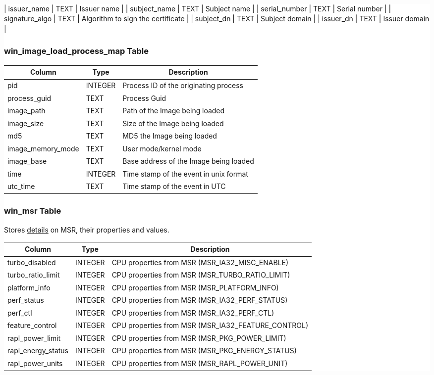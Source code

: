 | issuer_name          | TEXT    | Issuer name                                      |
| subject_name         | TEXT    | Subject name                                     |
| serial_number        | TEXT    | Serial number                                    |
| signature_algo       | TEXT    | Algorithm to sign the certificate                |
| subject_dn           | TEXT    | Subject domain                                   |
| issuer_dn            | TEXT    | Issuer domain                                    |

### win_image_load_process_map Table

| Column               | Type    | Description                            |
|----------------------|---------|----------------------------------------|
| pid                  | INTEGER | Process ID of the originating process  |
| process_guid         | TEXT    | Process Guid                           |
| image_path           | TEXT    | Path of the Image being loaded         |
| image_size           | TEXT    | Size of the Image being loaded         |
| md5                  | TEXT    | MD5 the Image being loaded             |
| image_memory_mode    | TEXT    | User mode/kernel mode                  |
| image_base           | TEXT    | Base address of the Image being loaded |
| time                 | INTEGER | Time stamp of the event in unix format |
| utc_time             | TEXT    | Time stamp of the event in UTC         |

### win_msr Table

Stores
[details](https://www.intel.com/content/dam/www/public/us/en/documents/manuals/64-ia-32-architectures-software-developer-vol-3b-part-2-manual.pdf)
on MSR, their properties and values.

| Column             | Type    | Description                                        |
|--------------------|---------|----------------------------------------------------|
| turbo_disabled     | INTEGER | CPU properties from MSR (MSR_IA32_MISC_ENABLE)     |
| turbo_ratio_limit  | INTEGER | CPU properties from MSR (MSR_TURBO_RATIO_LIMIT)    |
| platform_info      | INTEGER | CPU properties from MSR (MSR_PLATFORM_INFO)        |
| perf_status        | INTEGER | CPU properties from MSR (MSR_IA32_PERF_STATUS)     |
| perf_ctl           | INTEGER | CPU properties from MSR (MSR_IA32_PERF_CTL)        |
| feature_control    | INTEGER | CPU properties from MSR (MSR_IA32_FEATURE_CONTROL) |
| rapl_power_limit   | INTEGER | CPU properties from MSR (MSR_PKG_POWER_LIMIT)      |
| rapl_energy_status | INTEGER | CPU properties from MSR (MSR_PKG_ENERGY_STATUS)    |
| rapl_power_units   | INTEGER | CPU properties from MSR (MSR_RAPL_POWER_UNIT)      |
